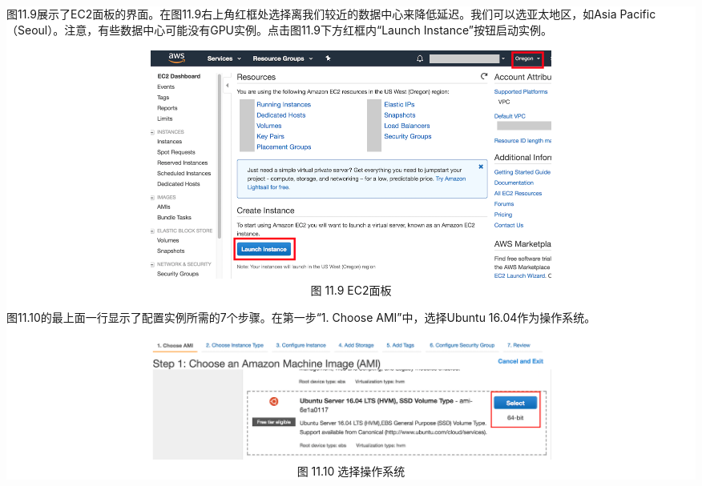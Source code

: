 图11.9展示了EC2面板的界面。在图11.9右上角红框处选择离我们较近的数据中心来降低延迟。我们可以选亚太地区，如Asia Pacific（Seoul）。注意，有些数据中心可能没有GPU实例。点击图11.9下方红框内“Launch Instance”按钮启动实例。

<div align=center>
<img width="500" src="../img/chapter11/11.4/ec2.png"/>
</div>
<div align=center>图 11.9 EC2面板</div>

图11.10的最上面一行显示了配置实例所需的7个步骤。在第一步“1. Choose AMI”中，选择Ubuntu 16.04作为操作系统。

<div align=center>
<img width="500" src="../img/chapter11/11.4/os.png"/>
</div>
<div align=center>图 11.10 选择操作系统</div>
